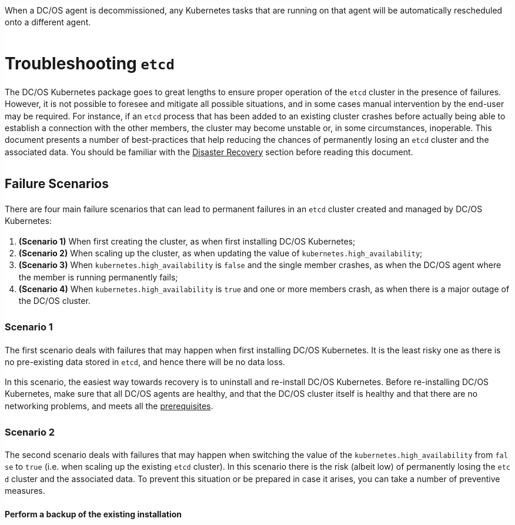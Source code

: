 When a DC/OS agent is decommissioned, any Kubernetes tasks that are running on that agent will be automatically rescheduled onto a different agent.

# Troubleshooting `etcd`

The DC/OS Kubernetes package goes to great lengths to ensure proper operation of the `etcd` cluster in the presence of failures.
However, it is not possible to foresee and mitigate all possible situations, and in some cases manual intervention by the end-user may be required.
For instance, if an `etcd` process that has been added to an existing cluster crashes before actually being able to establish a connection with the other members, the cluster may become unstable or, in some circumstances, inoperable.
This document presents a number of best-practices that help reducing the chances of permanently losing an `etcd` cluster and the associated data. You should be familiar with the [Disaster Recovery](/mesosphere/dcos/services/kubernetes/2.4.5-1.15.5/operations/disaster-recovery/) section before reading this document.

## Failure Scenarios

There are four main failure scenarios that can lead to permanent failures in an `etcd` cluster created and managed by DC/OS Kubernetes:

1. **(Scenario 1)** When first creating the cluster, as when first installing DC/OS Kubernetes;
1. **(Scenario 2)** When scaling up the cluster, as when updating the value of `kubernetes.high_availability`;
1. **(Scenario 3)** When `kubernetes.high_availability` is `false` and the single member crashes, as when the DC/OS agent where the member is running permanently fails;
1. **(Scenario 4)** When `kubernetes.high_availability` is `true` and one or more members crash, as when there is a major outage of the DC/OS cluster.

### Scenario 1

The first scenario deals with failures that may happen when first installing DC/OS Kubernetes.
It is the least risky one as there is no pre-existing data stored in `etcd`, and hence there will be no data loss.

In this scenario, the easiest way towards recovery is to uninstall and re-install DC/OS Kubernetes.
Before re-installing DC/OS Kubernetes, make sure that all DC/OS agents are healthy, and that the DC/OS cluster itself is healthy and that there are no networking problems, and meets all the [prerequisites](/mesosphere/dcos/services/kubernetes/2.4.5-1.15.5/getting-started/setting-up/#prerequisite-dcos-enterprise-cluster-enterprise).

### Scenario 2

The second scenario deals with failures that may happen when switching the value of the `kubernetes.high_availability` from `false` to `true` (i.e. when scaling up the existing `etcd` cluster).
In this scenario there is the risk (albeit low) of permanently losing the `etcd` cluster and the associated data.
To prevent this situation or be prepared in case it arises, you can take a number of preventive measures.

#### Perform a backup of the existing installation
